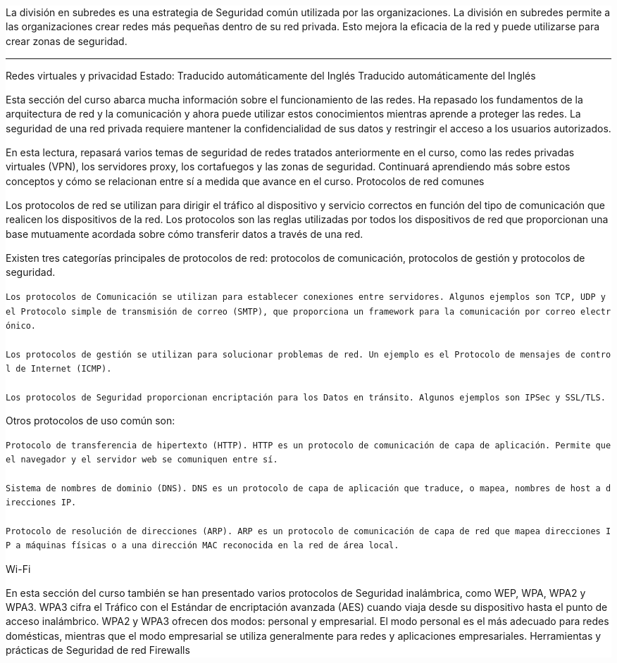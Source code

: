 La división en subredes es una estrategia de Seguridad común utilizada por las organizaciones. La división en subredes permite a las organizaciones crear redes más pequeñas dentro de su red privada. Esto mejora la eficacia de la red y puede utilizarse para crear zonas de seguridad.


---

Redes virtuales y privacidad
Estado: Traducido automáticamente del Inglés
Traducido automáticamente del Inglés

Esta sección del curso abarca mucha información sobre el funcionamiento de las redes. Ha repasado los fundamentos de la arquitectura de red y la comunicación y ahora puede utilizar estos conocimientos mientras aprende a proteger las redes. La seguridad de una red privada requiere mantener la confidencialidad de sus datos y restringir el acceso a los usuarios autorizados. 

En esta lectura, repasará varios temas de seguridad de redes tratados anteriormente en el curso, como las redes privadas virtuales (VPN), los servidores proxy, los cortafuegos y las zonas de seguridad. Continuará aprendiendo más sobre estos conceptos y cómo se relacionan entre sí a medida que avance en el curso. 
Protocolos de red comunes

Los protocolos de red se utilizan para dirigir el tráfico al dispositivo y servicio correctos en función del tipo de comunicación que realicen los dispositivos de la red. Los protocolos son las reglas utilizadas por todos los dispositivos de red que proporcionan una base mutuamente acordada sobre cómo transferir datos a través de una red.

Existen tres categorías principales de protocolos de red: protocolos de comunicación, protocolos de gestión y protocolos de seguridad.

    Los protocolos de Comunicación se utilizan para establecer conexiones entre servidores. Algunos ejemplos son TCP, UDP y el Protocolo simple de transmisión de correo (SMTP), que proporciona un framework para la comunicación por correo electrónico.

    Los protocolos de gestión se utilizan para solucionar problemas de red. Un ejemplo es el Protocolo de mensajes de control de Internet (ICMP).

    Los protocolos de Seguridad proporcionan encriptación para los Datos en tránsito. Algunos ejemplos son IPSec y SSL/TLS.

Otros protocolos de uso común son:

    Protocolo de transferencia de hipertexto (HTTP). HTTP es un protocolo de comunicación de capa de aplicación. Permite que el navegador y el servidor web se comuniquen entre sí.

    Sistema de nombres de dominio (DNS). DNS es un protocolo de capa de aplicación que traduce, o mapea, nombres de host a direcciones IP.

    Protocolo de resolución de direcciones (ARP). ARP es un protocolo de comunicación de capa de red que mapea direcciones IP a máquinas físicas o a una dirección MAC reconocida en la red de área local.

Wi-Fi

En esta sección del curso también se han presentado varios protocolos de Seguridad inalámbrica, como WEP, WPA, WPA2 y WPA3. WPA3 cifra el Tráfico con el Estándar de encriptación avanzada (AES) cuando viaja desde su dispositivo hasta el punto de acceso inalámbrico. WPA2 y WPA3 ofrecen dos modos: personal y empresarial. El modo personal es el más adecuado para redes domésticas, mientras que el modo empresarial se utiliza generalmente para redes y aplicaciones empresariales.
Herramientas y prácticas de Seguridad de red
Firewalls
